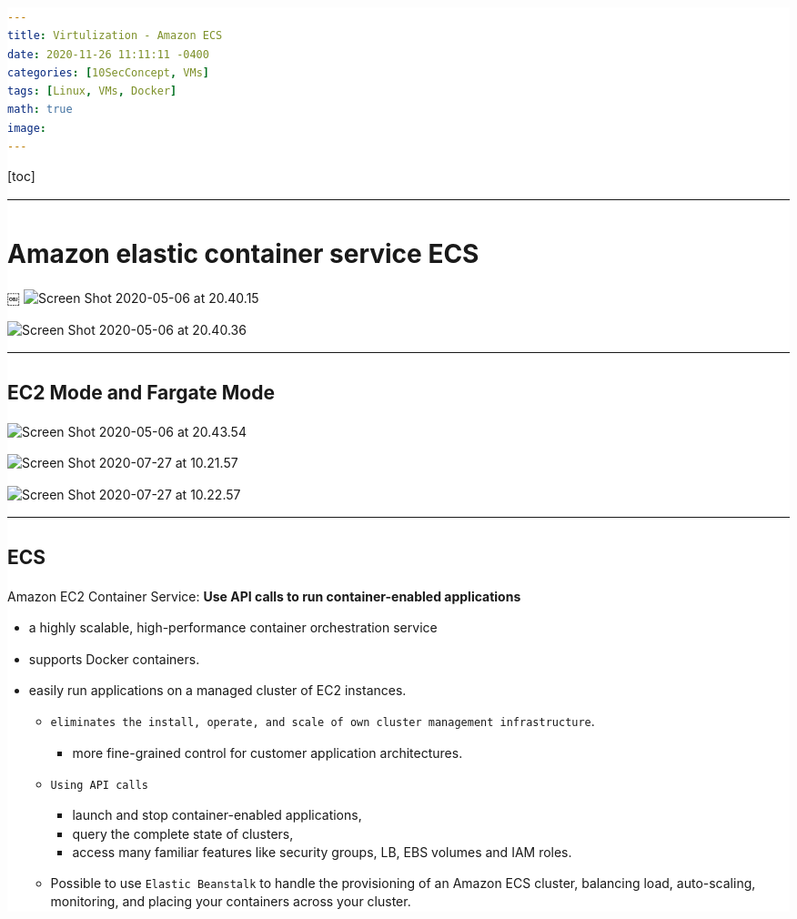 ```yaml
---
title: Virtulization - Amazon ECS
date: 2020-11-26 11:11:11 -0400
categories: [10SecConcept, VMs]
tags: [Linux, VMs, Docker]
math: true
image:
---
```


[toc]

---

# Amazon elastic container service ECS
￼
![Screen Shot 2020-05-06 at 20.40.15](https://i.imgur.com/VHbtuiM.png)

![Screen Shot 2020-05-06 at 20.40.36](https://i.imgur.com/RLZmFWo.png)


---


## EC2 Mode and Fargate Mode


![Screen Shot 2020-05-06 at 20.43.54](https://i.imgur.com/YlTk8b0.png)

![Screen Shot 2020-07-27 at 10.21.57](https://i.imgur.com/LceUJaL.png)

![Screen Shot 2020-07-27 at 10.22.57](https://i.imgur.com/I8tPJUm.png)

---

## ECS
Amazon EC2 Container Service:  **Use API calls to run container-enabled applications**
- a highly scalable, high-performance container orchestration service
- supports Docker containers.

- easily run applications on a managed cluster of EC2 instances.
  - `eliminates the install, operate, and scale of own cluster management infrastructure`.
    - more fine-grained control for customer application architectures.

  - `Using API calls`
    - launch and stop container-enabled applications,
    - query the complete state of clusters,
    - access many familiar features like security groups, LB, EBS volumes and IAM roles.

  - Possible to use `Elastic Beanstalk` to handle the provisioning of an Amazon ECS cluster, balancing load, auto-scaling, monitoring, and placing your containers across your cluster.
